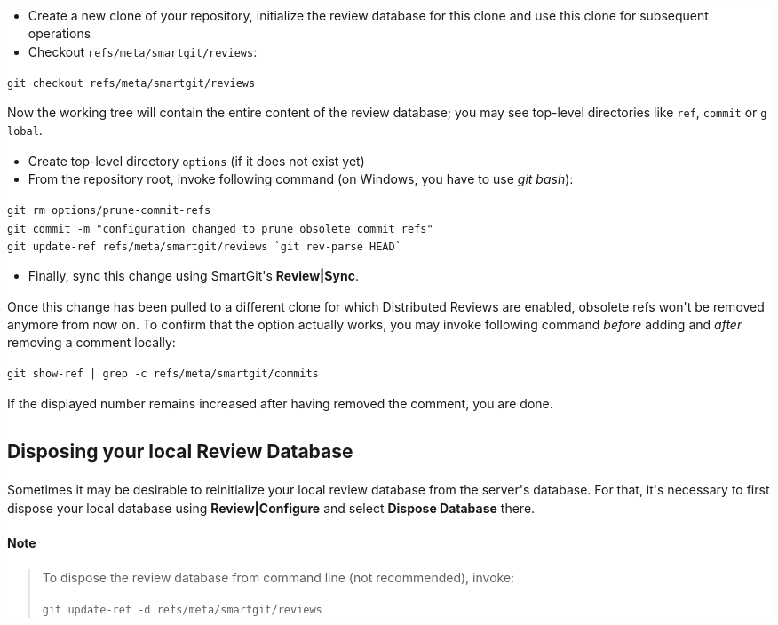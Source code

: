 -   Create a new clone of your repository, initialize the review
    database for this clone and use this clone for subsequent operations
-   Checkout `refs/meta/smartgit/reviews`:



``` text
git checkout refs/meta/smartgit/reviews         
```



Now the working tree will contain the entire content of the review
database; you may see top-level directories like `ref`, `commit` or
`global`.

-   Create top-level directory `options` (if it does not exist yet)
-   From the repository root, invoke following command (on Windows, you
    have to use *git bash*):



``` text
git rm options/prune-commit-refs
git commit -m "configuration changed to prune obsolete commit refs"
git update-ref refs/meta/smartgit/reviews `git rev-parse HEAD` 
```



-   Finally, sync this change using SmartGit's **Review\|Sync**.

Once this change has been pulled to a different clone for which
Distributed Reviews are enabled, obsolete refs won't be removed anymore
from now on. To confirm that the option actually works, you may invoke
following command *before* adding and *after* removing a comment
locally:



``` text
git show-ref | grep -c refs/meta/smartgit/commits        
```



If the displayed number remains increased after having removed the
comment, you are done.

## Disposing your local Review Database

Sometimes it may be desirable to reinitialize your local review database
from the server's database. For that, it's necessary to first dispose
your local database using **Review\|Configure** and select **Dispose
Database** there.


#### Note
> To dispose the review database from command line (not recommended),
> invoke:
> 
> `git update-ref -d refs/meta/smartgit/reviews`
